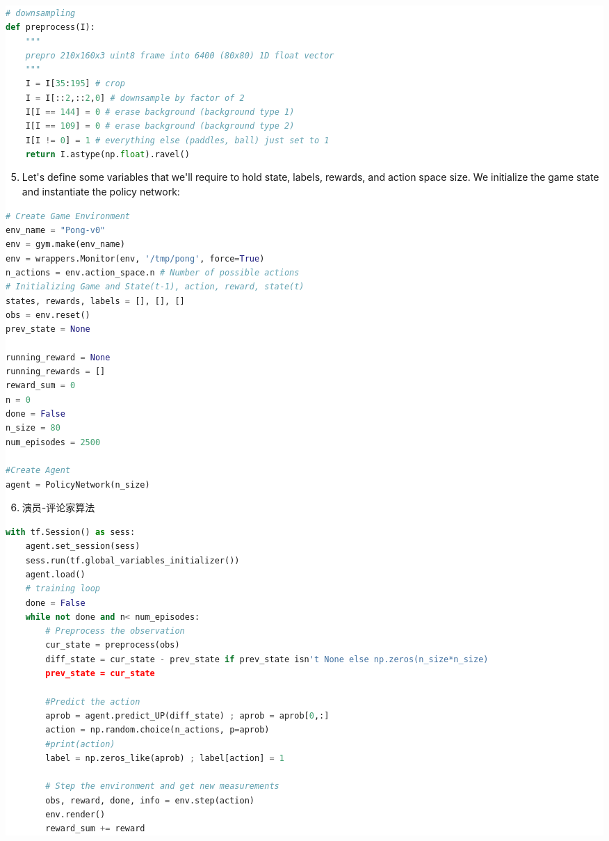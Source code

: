 ```py
# downsampling
def preprocess(I):
    """ 
    prepro 210x160x3 uint8 frame into 6400 (80x80) 1D float vector 
    """
    I = I[35:195] # crop
    I = I[::2,::2,0] # downsample by factor of 2
    I[I == 144] = 0 # erase background (background type 1)
    I[I == 109] = 0 # erase background (background type 2)
    I[I != 0] = 1 # everything else (paddles, ball) just set to 1
    return I.astype(np.float).ravel()
```

5.  Let's define some variables that we'll require to hold state, labels, rewards, and action space size. We initialize the game state and instantiate the policy network:

```py
# Create Game Environment
env_name = "Pong-v0"
env = gym.make(env_name)
env = wrappers.Monitor(env, '/tmp/pong', force=True)
n_actions = env.action_space.n # Number of possible actions
# Initializing Game and State(t-1), action, reward, state(t)
states, rewards, labels = [], [], []
obs = env.reset()
prev_state = None

running_reward = None
running_rewards = []
reward_sum = 0
n = 0
done = False
n_size = 80
num_episodes = 2500

#Create Agent
agent = PolicyNetwork(n_size)
```

6.  演员-评论家算法

```py
with tf.Session() as sess:
    agent.set_session(sess)
    sess.run(tf.global_variables_initializer())
    agent.load()
    # training loop
    done = False
    while not done and n< num_episodes:
        # Preprocess the observation
        cur_state = preprocess(obs)
        diff_state = cur_state - prev_state if prev_state isn't None else np.zeros(n_size*n_size)
        prev_state = cur_state

        #Predict the action
        aprob = agent.predict_UP(diff_state) ; aprob = aprob[0,:]
        action = np.random.choice(n_actions, p=aprob)
        #print(action)
        label = np.zeros_like(aprob) ; label[action] = 1

        # Step the environment and get new measurements
        obs, reward, done, info = env.step(action)
        env.render()
        reward_sum += reward

```